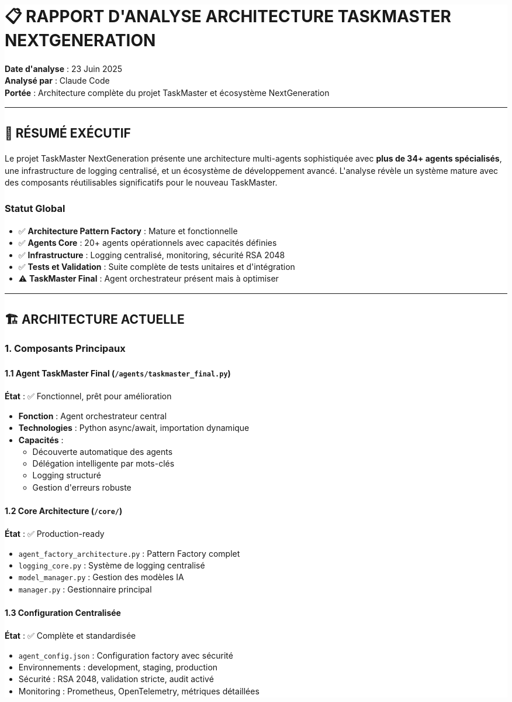 # 📋 RAPPORT D'ANALYSE ARCHITECTURE TASKMASTER NEXTGENERATION

**Date d'analyse** : 23 Juin 2025  
**Analysé par** : Claude Code  
**Portée** : Architecture complète du projet TaskMaster et écosystème NextGeneration  

---

## 🎯 RÉSUMÉ EXÉCUTIF

Le projet TaskMaster NextGeneration présente une architecture multi-agents sophistiquée avec **plus de 34+ agents spécialisés**, une infrastructure de logging centralisé, et un écosystème de développement avancé. L'analyse révèle un système mature avec des composants réutilisables significatifs pour le nouveau TaskMaster.

### Statut Global
- ✅ **Architecture Pattern Factory** : Mature et fonctionnelle
- ✅ **Agents Core** : 20+ agents opérationnels avec capacités définies
- ✅ **Infrastructure** : Logging centralisé, monitoring, sécurité RSA 2048
- ✅ **Tests et Validation** : Suite complète de tests unitaires et d'intégration
- ⚠️ **TaskMaster Final** : Agent orchestrateur présent mais à optimiser

---

## 🏗️ ARCHITECTURE ACTUELLE

### 1. Composants Principaux

#### 1.1 Agent TaskMaster Final (`/agents/taskmaster_final.py`)
**État** : ✅ Fonctionnel, prêt pour amélioration
- **Fonction** : Agent orchestrateur central
- **Technologies** : Python async/await, importation dynamique
- **Capacités** :
  - Découverte automatique des agents
  - Délégation intelligente par mots-clés
  - Logging structuré
  - Gestion d'erreurs robuste

#### 1.2 Core Architecture (`/core/`)
**État** : ✅ Production-ready
- `agent_factory_architecture.py` : Pattern Factory complet
- `logging_core.py` : Système de logging centralisé
- `model_manager.py` : Gestion des modèles IA
- `manager.py` : Gestionnaire principal

#### 1.3 Configuration Centralisée
**État** : ✅ Complète et standardisée
- `agent_config.json` : Configuration factory avec sécurité
- Environnements : development, staging, production
- Sécurité : RSA 2048, validation stricte, audit activé
- Monitoring : Prometheus, OpenTelemetry, métriques détaillées
